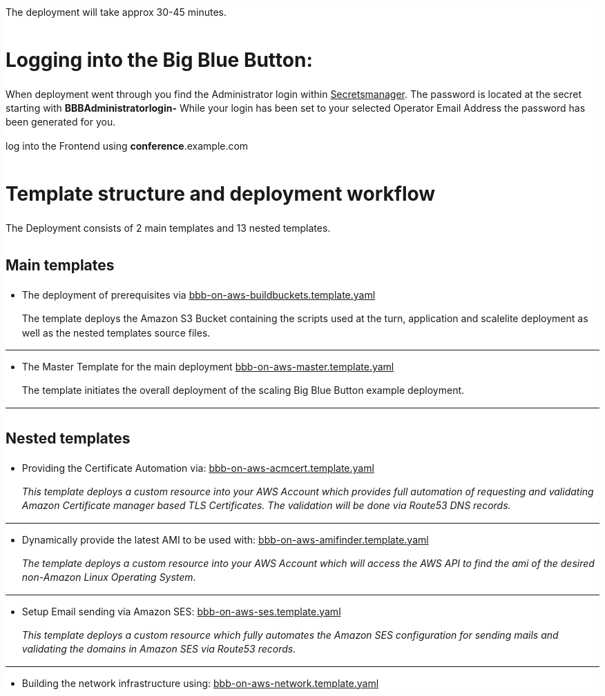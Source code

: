 The deployment will take approx 30-45 minutes. 

# Logging into the Big Blue Button: 

When deployment went through you find the Administrator login within [Secretsmanager](https://console.aws.amazon.com/secretsmanager/home#/listSecrets). The password is located at the secret starting with **BBBAdministratorlogin-**
While your login has been set to your selected Operator Email Address the password has been generated for you. 

log into the Frontend using **conference**.example.com 

# Template structure and deployment workflow

The Deployment consists of 2 main templates and 13 nested templates. 

## Main templates

- The deployment of prerequisites via [bbb-on-aws-buildbuckets.template.yaml](./templates/bbb-on-aws-buildbuckets.template.yaml)

    The template deploys the Amazon S3 Bucket containing the scripts used at the turn, application and scalelite deployment as well as the nested templates source files.
---
- The Master Template for the main deployment [bbb-on-aws-master.template.yaml](./bbb-on-aws-master.template.yaml)

    The template initiates the overall deployment of the scaling Big Blue Button example deployment. 
---
## Nested templates

- Providing the Certificate Automation via: [bbb-on-aws-acmcert.template.yaml](./templates/bbb-on-aws-acmcert.template.yaml)

    *This template deploys a custom resource into your AWS Account which provides full automation of requesting and validating Amazon Certificate manager based TLS Certificates. The validation will be done via Route53 DNS records.* 
---
- Dynamically provide the latest AMI to be used with: [bbb-on-aws-amifinder.template.yaml](./templates/bbb-on-aws-amifinder.template.yaml)

    *The template deploys a custom resource into your AWS Account which will access the AWS API to find the ami of the desired non-Amazon Linux Operating System.* 
---
- Setup Email sending via Amazon SES: [bbb-on-aws-ses.template.yaml](./templates/bbb-on-aws-ses.template.yaml)

    *This template deploys a custom resource which fully automates the Amazon SES configuration for sending mails and validating the domains in Amazon SES via Route53 records.*
---
- Building the network infrastructure using: [bbb-on-aws-network.template.yaml](./templates/bbb-on-aws-network.template.yaml)
